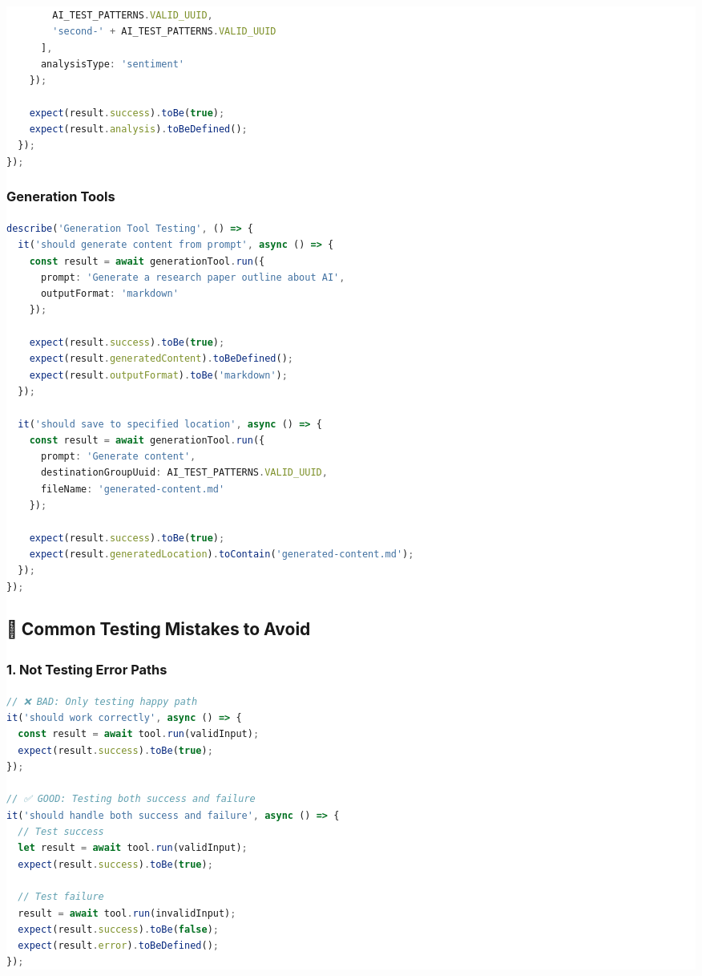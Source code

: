 ```typescript
        AI_TEST_PATTERNS.VALID_UUID,
        'second-' + AI_TEST_PATTERNS.VALID_UUID
      ],
      analysisType: 'sentiment'
    });
    
    expect(result.success).toBe(true);
    expect(result.analysis).toBeDefined();
  });
});
```

### Generation Tools
```typescript
describe('Generation Tool Testing', () => {
  it('should generate content from prompt', async () => {
    const result = await generationTool.run({
      prompt: 'Generate a research paper outline about AI',
      outputFormat: 'markdown'
    });
    
    expect(result.success).toBe(true);
    expect(result.generatedContent).toBeDefined();
    expect(result.outputFormat).toBe('markdown');
  });

  it('should save to specified location', async () => {
    const result = await generationTool.run({
      prompt: 'Generate content',
      destinationGroupUuid: AI_TEST_PATTERNS.VALID_UUID,
      fileName: 'generated-content.md'
    });
    
    expect(result.success).toBe(true);
    expect(result.generatedLocation).toContain('generated-content.md');
  });
});
```

## 🚨 Common Testing Mistakes to Avoid

### 1. Not Testing Error Paths
```typescript
// ❌ BAD: Only testing happy path
it('should work correctly', async () => {
  const result = await tool.run(validInput);
  expect(result.success).toBe(true);
});

// ✅ GOOD: Testing both success and failure
it('should handle both success and failure', async () => {
  // Test success
  let result = await tool.run(validInput);
  expect(result.success).toBe(true);
  
  // Test failure
  result = await tool.run(invalidInput);
  expect(result.success).toBe(false);
  expect(result.error).toBeDefined();
});
```
